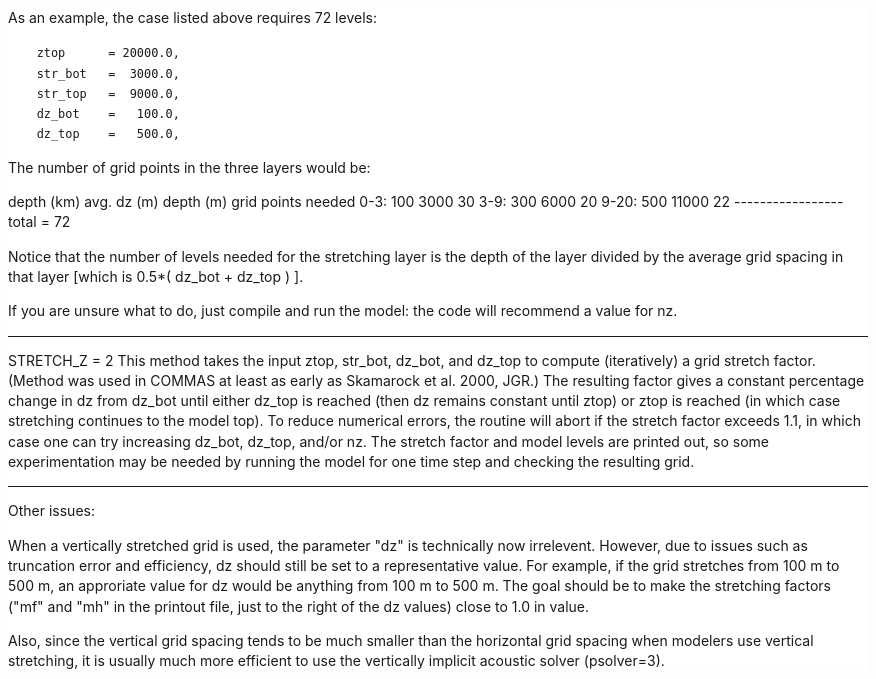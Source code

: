 As an example, the case listed above requires 72 levels:

        ztop      = 20000.0,
        str_bot   =  3000.0,
        str_top   =  9000.0,
        dz_bot    =   100.0,
        dz_top    =   500.0,

The number of grid points in the three layers would be:

   depth (km)    avg. dz (m)    depth (m)     grid points needed
      0-3:          100           3000              30
      3-9:          300           6000              20
      9-20:         500          11000              22
                                             -----------------
                                total =             72

Notice that the number of levels needed for the stretching layer is
the depth of the layer divided by the average grid spacing in that
layer [which is 0.5*( dz_bot + dz_top ) ].

If you are unsure what to do, just compile and run the model:  the code will
recommend a value for nz.

------------------------------------------------------------------------

STRETCH_Z = 2
This method takes the input ztop, str_bot, dz_bot, and dz_top to compute
(iteratively) a grid stretch factor. (Method was used in COMMAS at least as
early as Skamarock et al. 2000, JGR.)  The resulting factor gives a constant
percentage change in dz from dz_bot until either dz_top is reached (then dz
remains constant until ztop) or ztop is reached (in which case stretching
continues to the model top). To reduce numerical errors, the routine will
abort if the stretch factor exceeds 1.1, in which case one can try
increasing dz_bot, dz_top, and/or nz. The stretch factor and model levels
are printed out, so some experimentation may be needed by running the model
for one time step and checking the resulting grid.


------------------------------------------------------------------------
Other issues:

When a vertically stretched grid is used, the parameter "dz" is technically
now irrelevent.  However, due to issues such as truncation error and
efficiency, dz should still be set to a representative value.  For example,
if the grid stretches from 100 m to 500 m, an approriate value for dz would
be anything from 100 m to 500 m.  The goal should be to make the stretching
factors ("mf" and "mh" in the printout file, just to the right of the dz
values) close to 1.0 in value.

Also, since the vertical grid spacing tends to be much smaller than the
horizontal grid spacing when modelers use vertical stretching, it is
usually much more efficient to use the vertically implicit acoustic
solver (psolver=3).

